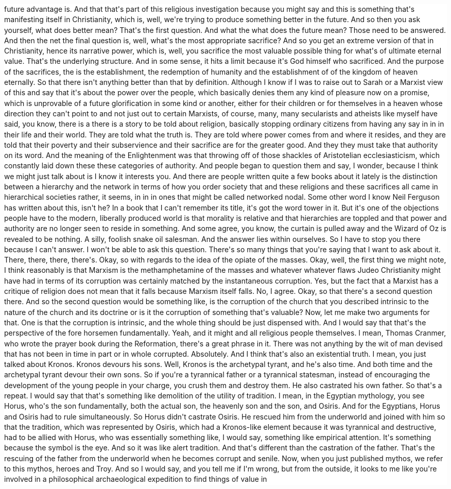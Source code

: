 future advantage is. And that that's part of this religious investigation because you might say and this is something that's manifesting itself in Christianity, which is, well, we're trying to produce something better in the future. And so then you ask yourself, what does better mean? That's the first question. And what the what does the future mean? Those need to be answered. And then the net the final question is, well, what's the most appropriate sacrifice? And so you get an extreme version of that in Christianity, hence its narrative power, which is, well, you sacrifice the most valuable possible thing for what's of ultimate eternal value. That's the underlying structure. And in some sense, it hits a limit because it's God himself who sacrificed. And the purpose of the sacrifices, the is the establishment, the redemption of humanity and the establishment of of the kingdom of heaven eternally. So that there isn't anything better than that by definition. Although I know if I was to raise out to Sarah or a Marxist view of this and say that it's about the power over the people, which basically denies them any kind of pleasure now on a promise, which is unprovable of a future glorification in some kind or another, either for their children or for themselves in a heaven whose direction they can't point to and not just out to certain Marxists, of course, many, many secularists and atheists like myself have said, you know, there is a there is a story to be told about religion, basically stopping ordinary citizens from having any say in in in their life and their world. They are told what the truth is. They are told where power comes from and where it resides, and they are told that their poverty and their subservience and their sacrifice are for the greater good. And they they must take that authority on its word. And the meaning of the Enlightenment was that throwing off of those shackles of Aristotelian ecclesiasticism, which constantly laid down these these categories of authority. And people began to question them and say, I wonder, because I think we might just talk about is I know it interests you. And there are people written quite a few books about it lately is the distinction between a hierarchy and the network in terms of how you order society that and these religions and these sacrifices all came in hierarchical societies rather, it seems, in in in ones that might be called networked nodal. Some other word I know Neil Ferguson has written about this, isn't he? In a book that I can't remember its title, it's got the word tower in it. But it's one of the objections people have to the modern, liberally produced world is that morality is relative and that hierarchies are toppled and that power and authority are no longer seen to reside in something. And some agree, you know, the curtain is pulled away and the Wizard of Oz is revealed to be nothing. A silly, foolish snake oil salesman. And the answer lies within ourselves. So I have to stop you there because I can't answer. I won't be able to ask this question. There's so many things that you're saying that I want to ask about it. There, there, there, there's. Okay, so with regards to the idea of the opiate of the masses. Okay, well, the first thing we might note, I think reasonably is that Marxism is the methamphetamine of the masses and whatever whatever flaws Judeo Christianity might have had in terms of its corruption was certainly matched by the instantaneous corruption. Yes, but the fact that a Marxist has a critique of religion does not mean that it falls because Marxism itself falls. No, I agree. Okay, so that there's a second question there. And so the second question would be something like, is the corruption of the church that you described intrinsic to the nature of the church and its doctrine or is it the corruption of something that's valuable? Now, let me make two arguments for that. One is that the corruption is intrinsic, and the whole thing should be just dispensed with. And I would say that that's the perspective of the fore horsemen fundamentally. Yeah, and it might and all religious people themselves. I mean, Thomas Cranmer, who wrote the prayer book during the Reformation, there's a great phrase in it. There was not anything by the wit of man devised that has not been in time in part or in whole corrupted. Absolutely. And I think that's also an existential truth. I mean, you just talked about Kronos. Kronos devours his sons. Well, Kronos is the archetypal tyrant, and he's also time. And both time and the archetypal tyrant devour their own sons. So if you're a tyrannical father or a tyrannical statesman, instead of encouraging the development of the young people in your charge, you crush them and destroy them. He also castrated his own father. So that's a repeat. I would say that that's something like demolition of the utility of tradition. I mean, in the Egyptian mythology, you see Horus, who's the son fundamentally, both the actual son, the heavenly son and the son, and Osiris. And for the Egyptians, Horus and Osiris had to rule simultaneously. So Horus didn't castrate Osiris. He rescued him from the underworld and joined with him so that the tradition, which was represented by Osiris, which had a Kronos-like element because it was tyrannical and destructive, had to be allied with Horus, who was essentially something like, I would say, something like empirical attention. It's something because the symbol is the eye. And so it was like alert tradition. And that's different than the castration of the father. That's the rescuing of the father from the underworld when he becomes corrupt and senile. Now, when you just published mythos, we refer to this mythos, heroes and Troy. And so I would say, and you tell me if I'm wrong, but from the outside, it looks to me like you're involved in a philosophical archaeological expedition to find things of value in